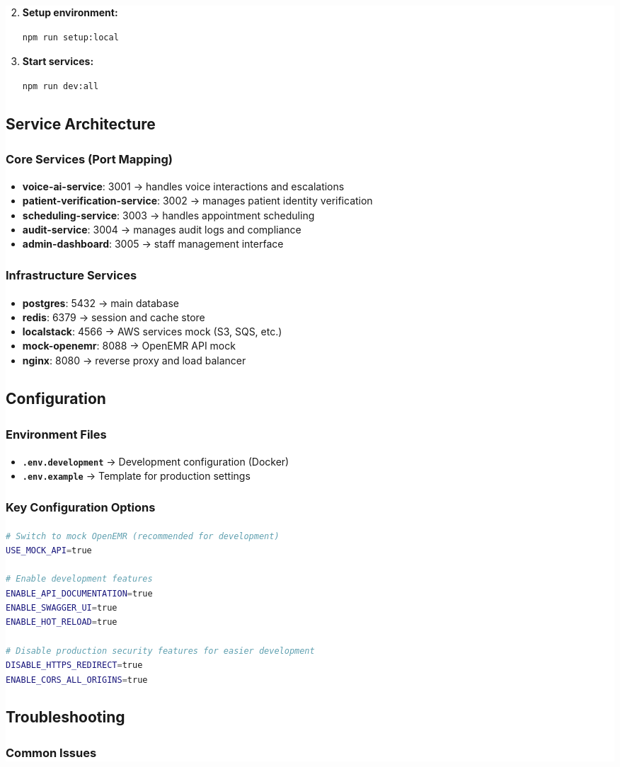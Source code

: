 2. **Setup environment:**
   ```bash
   npm run setup:local
   ```

3. **Start services:**
   ```bash
   npm run dev:all
   ```

## Service Architecture

### Core Services (Port Mapping)
- **voice-ai-service**: 3001 → handles voice interactions and escalations
- **patient-verification-service**: 3002 → manages patient identity verification
- **scheduling-service**: 3003 → handles appointment scheduling
- **audit-service**: 3004 → manages audit logs and compliance
- **admin-dashboard**: 3005 → staff management interface

### Infrastructure Services
- **postgres**: 5432 → main database
- **redis**: 6379 → session and cache store
- **localstack**: 4566 → AWS services mock (S3, SQS, etc.)
- **mock-openemr**: 8088 → OpenEMR API mock
- **nginx**: 8080 → reverse proxy and load balancer

## Configuration

### Environment Files
- **`.env.development`** → Development configuration (Docker)
- **`.env.example`** → Template for production settings

### Key Configuration Options
```bash
# Switch to mock OpenEMR (recommended for development)
USE_MOCK_API=true

# Enable development features
ENABLE_API_DOCUMENTATION=true
ENABLE_SWAGGER_UI=true
ENABLE_HOT_RELOAD=true

# Disable production security features for easier development
DISABLE_HTTPS_REDIRECT=true
ENABLE_CORS_ALL_ORIGINS=true
```

## Troubleshooting

### Common Issues
